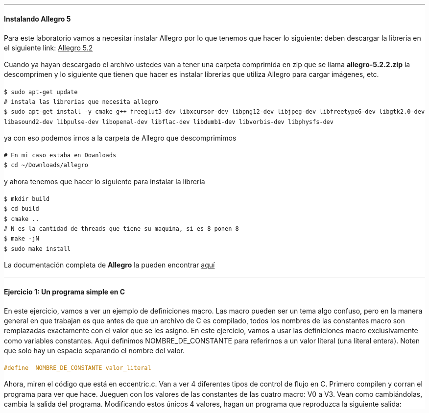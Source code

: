 ***

#### Instalando Allegro 5

Para este laboratorio vamos a necesitar instalar Allegro por lo que tenemos que hacer lo siguiente: deben descargar la libreria en el siguiente link: [Allegro 5.2](http://download.gna.org/allegro/allegro/5.2.2/allegro-5.2.2.zip)

Cuando ya hayan descargado el archivo ustedes van a tener una carpeta comprimida en zip que se llama **allegro-5.2.2.zip** la descomprimen y lo siguiente que tienen que hacer es instalar librerias que utiliza Allegro para cargar imágenes, etc.

```shell
$ sudo apt-get update
# instala las librerias que necesita allegro
$ sudo apt-get install -y cmake g++ freeglut3-dev libxcursor-dev libpng12-dev libjpeg-dev libfreetype6-dev libgtk2.0-dev libasound2-dev libpulse-dev libopenal-dev libflac-dev libdumb1-dev libvorbis-dev libphysfs-dev
```

ya con eso podemos irnos a la carpeta de Allegro que descomprimimos

```shell
# En mi caso estaba en Downloads
$ cd ~/Downloads/allegro
```

y ahora tenemos que hacer lo siguiente para instalar la libreria

```shell
$ mkdir build
$ cd build
$ cmake ..
# N es la cantidad de threads que tiene su maquina, si es 8 ponen 8
$ make -jN
$ sudo make install
```

La documentación completa de **Allegro** la pueden encontrar [aquí](http://liballeg.org/a5docs/trunk/)

***

#### Ejercicio 1: Un programa simple en C

En este ejercicio, vamos a ver un ejemplo de definiciones macro. Las macro pueden ser un tema algo confuso, pero en la manera general en que trabajan es que antes de que un archivo de C es compilado, todos los nombres de las constantes macro son remplazadas exactamente con el valor que se les asigno. En este ejercicio, vamos a usar las definiciones macro exclusivamente como variables constantes. Aquí definimos NOMBRE_DE_CONSTANTE para referirnos a un valor literal (una literal entera). Noten que solo hay un espacio separando el nombre del valor.


```c
#define  NOMBRE_DE_CONSTANTE valor_literal
```

Ahora, miren el código que está en eccentric.c. Van a ver 4 diferentes tipos de control de flujo en C. Primero compilen y corran el programa para ver que hace. Jueguen con los valores de las constantes de las cuatro macro: V0 a V3. Vean como cambiándolas, cambia la salida del programa. Modificando estos únicos 4 valores, hagan un programa que reproduzca la siguiente salida:
